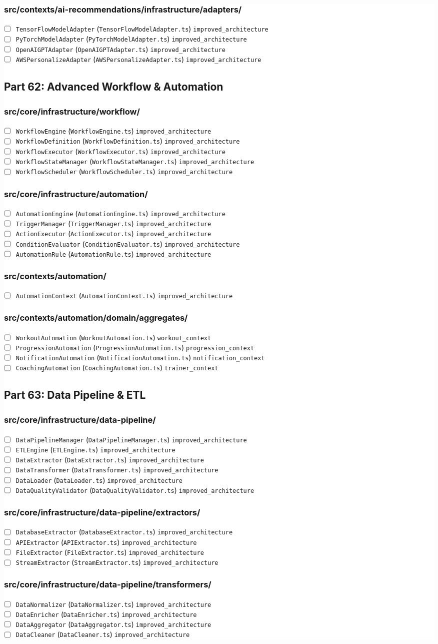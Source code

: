 ### src/contexts/ai-recommendations/infrastructure/adapters/
- [ ] `TensorFlowModelAdapter` (`TensorFlowModelAdapter.ts`) `improved_architecture`
- [ ] `PyTorchModelAdapter` (`PyTorchModelAdapter.ts`) `improved_architecture`
- [ ] `OpenAIGPTAdapter` (`OpenAIGPTAdapter.ts`) `improved_architecture`
- [ ] `AWSPersonalizeAdapter` (`AWSPersonalizeAdapter.ts`) `improved_architecture`

## Part 62: Advanced Workflow & Automation
### src/core/infrastructure/workflow/
- [ ] `WorkflowEngine` (`WorkflowEngine.ts`) `improved_architecture`
- [ ] `WorkflowDefinition` (`WorkflowDefinition.ts`) `improved_architecture`
- [ ] `WorkflowExecutor` (`WorkflowExecutor.ts`) `improved_architecture`
- [ ] `WorkflowStateManager` (`WorkflowStateManager.ts`) `improved_architecture`
- [ ] `WorkflowScheduler` (`WorkflowScheduler.ts`) `improved_architecture`

### src/core/infrastructure/automation/
- [ ] `AutomationEngine` (`AutomationEngine.ts`) `improved_architecture`
- [ ] `TriggerManager` (`TriggerManager.ts`) `improved_architecture`
- [ ] `ActionExecutor` (`ActionExecutor.ts`) `improved_architecture`
- [ ] `ConditionEvaluator` (`ConditionEvaluator.ts`) `improved_architecture`
- [ ] `AutomationRule` (`AutomationRule.ts`) `improved_architecture`

### src/contexts/automation/
- [ ] `AutomationContext` (`AutomationContext.ts`) `improved_architecture`

### src/contexts/automation/domain/aggregates/
- [ ] `WorkoutAutomation` (`WorkoutAutomation.ts`) `workout_context`
- [ ] `ProgressionAutomation` (`ProgressionAutomation.ts`) `progression_context`
- [ ] `NotificationAutomation` (`NotificationAutomation.ts`) `notification_context`
- [ ] `CoachingAutomation` (`CoachingAutomation.ts`) `trainer_context`

## Part 63: Data Pipeline & ETL
### src/core/infrastructure/data-pipeline/
- [ ] `DataPipelineManager` (`DataPipelineManager.ts`) `improved_architecture`
- [ ] `ETLEngine` (`ETLEngine.ts`) `improved_architecture`
- [ ] `DataExtractor` (`DataExtractor.ts`) `improved_architecture`
- [ ] `DataTransformer` (`DataTransformer.ts`) `improved_architecture`
- [ ] `DataLoader` (`DataLoader.ts`) `improved_architecture`
- [ ] `DataQualityValidator` (`DataQualityValidator.ts`) `improved_architecture`

### src/core/infrastructure/data-pipeline/extractors/
- [ ] `DatabaseExtractor` (`DatabaseExtractor.ts`) `improved_architecture`
- [ ] `APIExtractor` (`APIExtractor.ts`) `improved_architecture`
- [ ] `FileExtractor` (`FileExtractor.ts`) `improved_architecture`
- [ ] `StreamExtractor` (`StreamExtractor.ts`) `improved_architecture`

### src/core/infrastructure/data-pipeline/transformers/
- [ ] `DataNormalizer` (`DataNormalizer.ts`) `improved_architecture`
- [ ] `DataEnricher` (`DataEnricher.ts`) `improved_architecture`
- [ ] `DataAggregator` (`DataAggregator.ts`) `improved_architecture`
- [ ] `DataCleaner` (`DataCleaner.ts`) `improved_architecture`
